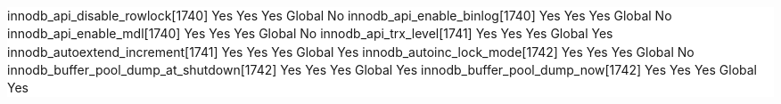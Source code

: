 </tr>
<tr>
<td>innodb_api_disable_rowlock[1740]</td>
<td>Yes</td>
<td>Yes</td>
<td>Yes</td>
<td>Global</td>
<td>No</td>
</tr>
<tr>
<td>innodb_api_enable_binlog[1740]</td>
<td>Yes</td>
<td>Yes</td>
<td>Yes</td>
<td>Global</td>
<td>No</td>
</tr>
<tr>
<td>innodb_api_enable_mdl[1740]</td>
<td>Yes</td>
<td>Yes</td>
<td>Yes</td>
<td>Global</td>
<td>No</td>
</tr>
<tr>
<td>innodb_api_trx_level[1741]</td>
<td>Yes</td>
<td>Yes</td>
<td>Yes</td>
<td>Global</td>
<td>Yes</td>
</tr>
<tr>
<td>innodb_autoextend_increment[1741]</td>
<td>Yes</td>
<td>Yes</td>
<td>Yes</td>
<td>Global</td>
<td>Yes</td>
</tr>
<tr>
<td>innodb_autoinc_lock_mode[1742]</td>
<td>Yes</td>
<td>Yes</td>
<td>Yes</td>
<td>Global</td>
<td>No</td>
</tr>
<tr>
<td>innodb_buffer_pool_dump_at_shutdown[1742]</td>
<td>Yes</td>
<td>Yes</td>
<td>Yes</td>
<td>Global</td>
<td>Yes</td>
</tr>
<tr>
<td>innodb_buffer_pool_dump_now[1742]</td>
<td>Yes</td>
<td>Yes</td>
<td>Yes</td>
<td>Global</td>
<td>Yes</td>

 [13.7.4]: ./docs/Chapter_13/13.7.4_SET_Syntax.md
 [13.7.5.40]: ./docs/Chapter_13/13.7.5_SQL_Syntax_for_Prepared_statements.md#13.7.5.40
 [13.7.4]: ./docs/Chapter_13/13.7.4_SET_Syntax.md